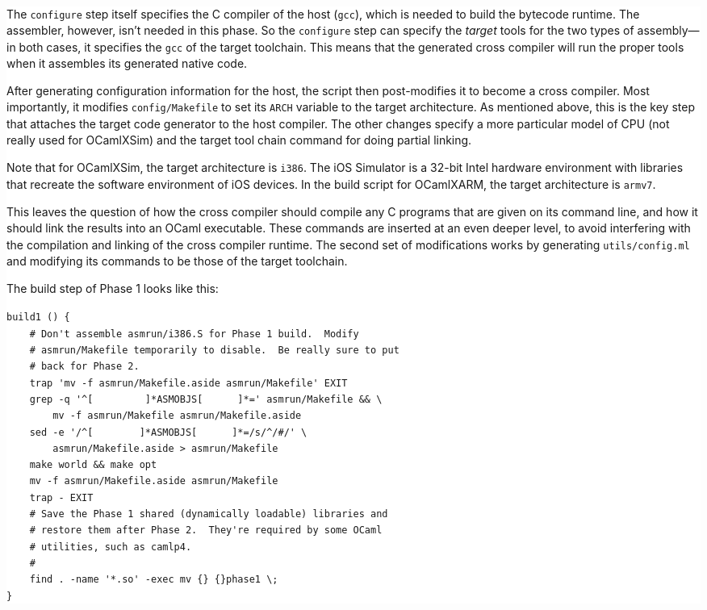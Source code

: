<p>The <code>configure</code> step itself specifies the C compiler of the host
(<code>gcc</code>), which is needed to build the bytecode runtime.  The assembler,
however, isn&rsquo;t needed in this phase.  So the <code>configure</code> step can
specify the <em>target</em> tools for the two types of assembly&mdash;in both cases,
it specifies the <code>gcc</code> of the target toolchain.  This means that the
generated cross compiler will run the proper tools when it assembles its
generated native code.</p>

<p>After generating configuration information for the host, the script then
post-modifies it to become a cross compiler.  Most importantly, it
modifies <code>config/Makefile</code> to set its <code>ARCH</code> variable to the target
architecture.  As mentioned above, this is the key step that attaches
the target code generator to the host compiler.  The other changes
specify a more particular model of CPU (not really used for OCamlXSim)
and the target tool chain command for doing partial linking.</p>

<p>Note that for OCamlXSim, the target architecture is <code>i386</code>.  The iOS
Simulator is a 32-bit Intel hardware environment with libraries that
recreate the software environment of iOS devices.  In the build script
for OCamlXARM, the target architecture is <code>armv7</code>.</p>

<p>This leaves the question of how the cross compiler should compile any C
programs that are given on its command line, and how it should link the
results into an OCaml executable.  These commands are inserted at an
even deeper level, to avoid interfering with the compilation and linking
of the cross compiler runtime.  The second set of modifications works by
generating <code>utils/config.ml</code> and modifying its commands to be those of
the target toolchain.</p>

<p>The build step of Phase 1 looks like this:</p>

<pre><code>build1 () {
    # Don't assemble asmrun/i386.S for Phase 1 build.  Modify
    # asmrun/Makefile temporarily to disable.  Be really sure to put
    # back for Phase 2.
    trap 'mv -f asmrun/Makefile.aside asmrun/Makefile' EXIT
    grep -q '^[         ]*ASMOBJS[      ]*=' asmrun/Makefile &amp;&amp; \
        mv -f asmrun/Makefile asmrun/Makefile.aside
    sed -e '/^[        ]*ASMOBJS[      ]*=/s/^/#/' \
        asmrun/Makefile.aside &gt; asmrun/Makefile
    make world &amp;&amp; make opt
    mv -f asmrun/Makefile.aside asmrun/Makefile
    trap - EXIT
    # Save the Phase 1 shared (dynamically loadable) libraries and
    # restore them after Phase 2.  They're required by some OCaml
    # utilities, such as camlp4.
    #
    find . -name '*.so' -exec mv {} {}phase1 \;
}</code></pre>
